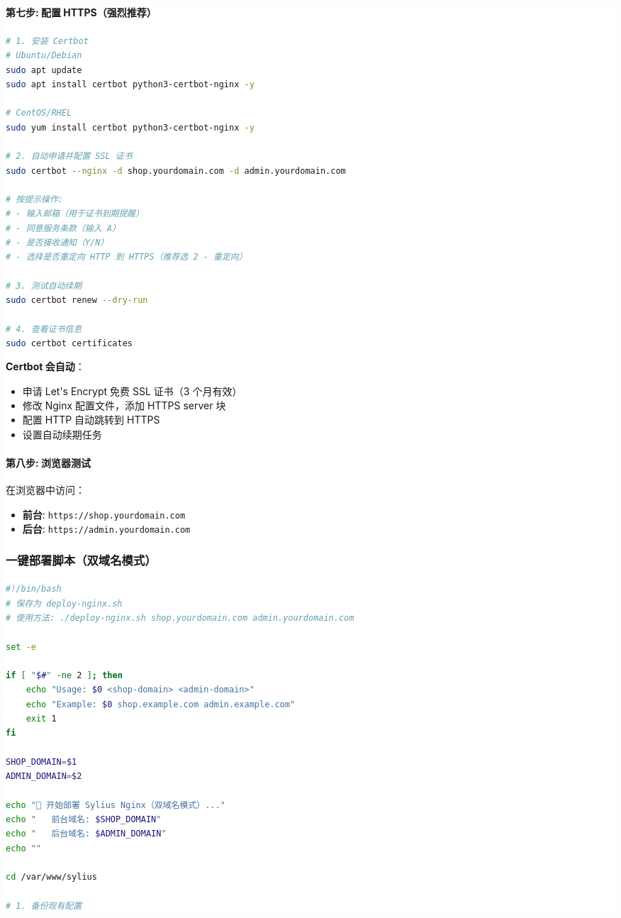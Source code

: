 #### 第七步: 配置 HTTPS（强烈推荐）

```bash
# 1. 安装 Certbot
# Ubuntu/Debian
sudo apt update
sudo apt install certbot python3-certbot-nginx -y

# CentOS/RHEL
sudo yum install certbot python3-certbot-nginx -y

# 2. 自动申请并配置 SSL 证书
sudo certbot --nginx -d shop.yourdomain.com -d admin.yourdomain.com

# 按提示操作:
# - 输入邮箱（用于证书到期提醒）
# - 同意服务条款（输入 A）
# - 是否接收通知（Y/N）
# - 选择是否重定向 HTTP 到 HTTPS（推荐选 2 - 重定向）

# 3. 测试自动续期
sudo certbot renew --dry-run

# 4. 查看证书信息
sudo certbot certificates
```

**Certbot 会自动**：
- 申请 Let's Encrypt 免费 SSL 证书（3 个月有效）
- 修改 Nginx 配置文件，添加 HTTPS server 块
- 配置 HTTP 自动跳转到 HTTPS
- 设置自动续期任务

#### 第八步: 浏览器测试

在浏览器中访问：
- **前台**: `https://shop.yourdomain.com`
- **后台**: `https://admin.yourdomain.com`

### 一键部署脚本（双域名模式）

```bash
#!/bin/bash
# 保存为 deploy-nginx.sh
# 使用方法: ./deploy-nginx.sh shop.yourdomain.com admin.yourdomain.com

set -e

if [ "$#" -ne 2 ]; then
    echo "Usage: $0 <shop-domain> <admin-domain>"
    echo "Example: $0 shop.example.com admin.example.com"
    exit 1
fi

SHOP_DOMAIN=$1
ADMIN_DOMAIN=$2

echo "🚀 开始部署 Sylius Nginx（双域名模式）..."
echo "   前台域名: $SHOP_DOMAIN"
echo "   后台域名: $ADMIN_DOMAIN"
echo ""

cd /var/www/sylius

# 1. 备份现有配置
```